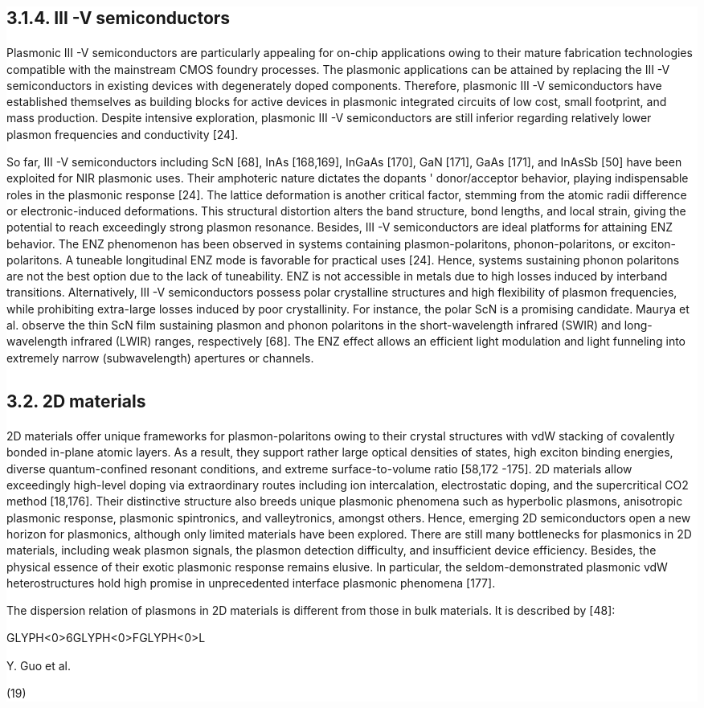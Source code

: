 ## 3.1.4. III -V semiconductors

Plasmonic III -V semiconductors are particularly appealing for on-chip applications owing to their mature fabrication technologies compatible with the mainstream CMOS foundry processes. The plasmonic applications can be attained by replacing the III -V semiconductors in existing devices with degenerately doped components. Therefore, plasmonic III -V semiconductors have established themselves as building blocks for active devices in plasmonic integrated circuits of low cost, small footprint, and mass production. Despite intensive exploration, plasmonic III -V semiconductors are still inferior regarding relatively lower plasmon frequencies and conductivity [24].

So far, III -V semiconductors including ScN [68], InAs [168,169], InGaAs [170], GaN [171], GaAs [171], and InAsSb [50] have been exploited for NIR plasmonic uses. Their amphoteric nature dictates the dopants ' donor/acceptor behavior, playing indispensable roles in the plasmonic response [24]. The lattice deformation is another critical factor, stemming from the atomic radii difference or electronic-induced deformations. This structural distortion alters the band structure, bond lengths, and local strain, giving the potential to reach exceedingly strong plasmon resonance. Besides, III -V semiconductors are ideal platforms for attaining ENZ behavior. The ENZ phenomenon has been observed in systems containing plasmon-polaritons, phonon-polaritons, or exciton-polaritons. A tuneable longitudinal ENZ mode is favorable for practical uses [24]. Hence, systems sustaining phonon polaritons are not the best option due to the lack of tuneability. ENZ is not accessible in metals due to high losses induced by interband transitions. Alternatively, III -V semiconductors possess polar crystalline structures and high flexibility of plasmon frequencies, while prohibiting extra-large losses induced by poor crystallinity. For instance, the polar ScN is a promising candidate. Maurya et al. observe the thin ScN film sustaining plasmon and phonon polaritons in the short-wavelength infrared (SWIR) and long-wavelength infrared (LWIR) ranges, respectively [68]. The ENZ effect allows an efficient light modulation and light funneling into extremely narrow (subwavelength) apertures or channels.

## 3.2. 2D materials

2D materials offer unique frameworks for plasmon-polaritons owing to their crystal structures with vdW stacking of covalently bonded in-plane atomic layers. As a result, they support rather large optical densities of states, high exciton binding energies, diverse quantum-confined resonant conditions, and extreme surface-to-volume ratio [58,172 -175]. 2D materials allow exceedingly high-level doping via extraordinary routes including ion intercalation, electrostatic doping, and the supercritical CO2  method [18,176]. Their distinctive structure also breeds unique plasmonic phenomena such as hyperbolic plasmons, anisotropic plasmonic response, plasmonic spintronics,  and  valleytronics,  amongst  others.  Hence,  emerging  2D  semiconductors  open  a  new  horizon  for  plasmonics, although only limited materials have been explored. There are still many bottlenecks for plasmonics in 2D materials, including weak plasmon signals, the plasmon detection difficulty, and insufficient device efficiency. Besides, the physical essence of their exotic plasmonic response remains elusive. In particular, the seldom-demonstrated plasmonic vdW heterostructures hold high promise in unprecedented interface plasmonic phenomena [177].

The dispersion relation of plasmons in 2D materials is different from those in bulk materials. It is described by [48]:

GLYPH&lt;0&gt;6GLYPH&lt;0&gt;FGLYPH&lt;0&gt;L

Y. Guo et al.



(19)
